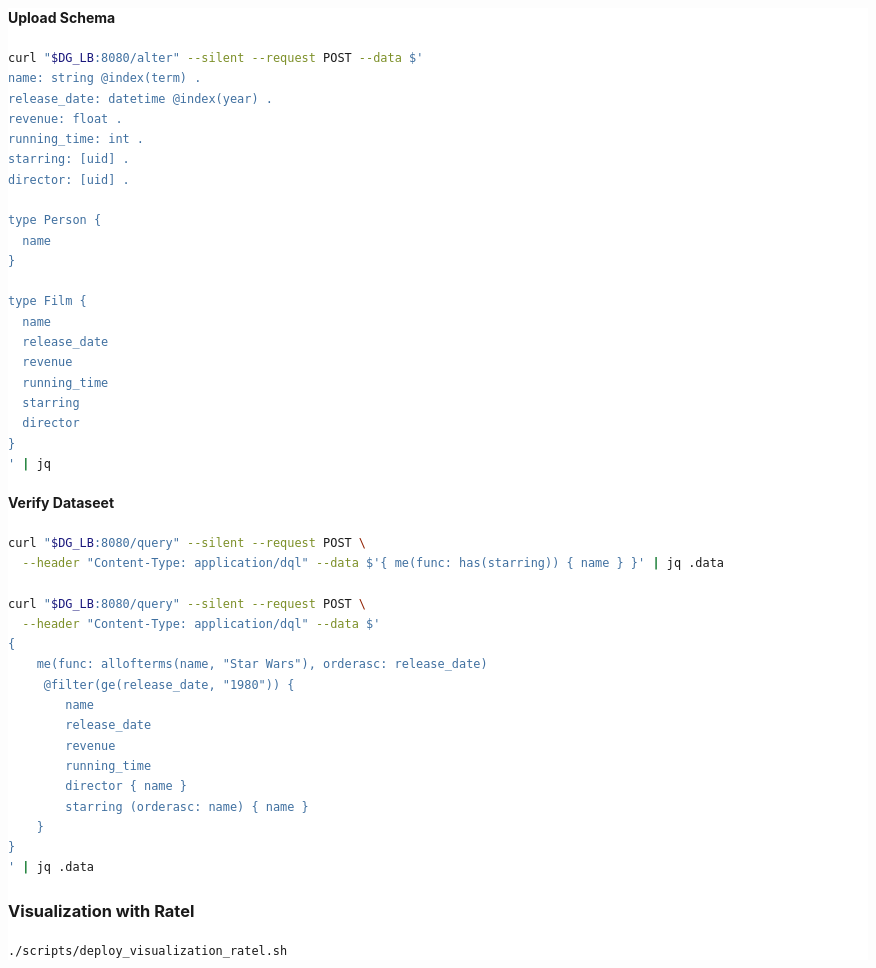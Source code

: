 #### Upload Schema

```bash
curl "$DG_LB:8080/alter" --silent --request POST --data $'
name: string @index(term) .
release_date: datetime @index(year) .
revenue: float .
running_time: int .
starring: [uid] .
director: [uid] .

type Person {
  name
}

type Film {
  name
  release_date
  revenue
  running_time
  starring
  director
}
' | jq
```

#### Verify Dataseet

```bash
curl "$DG_LB:8080/query" --silent --request POST \
  --header "Content-Type: application/dql" --data $'{ me(func: has(starring)) { name } }' | jq .data

curl "$DG_LB:8080/query" --silent --request POST \
  --header "Content-Type: application/dql" --data $'
{
    me(func: allofterms(name, "Star Wars"), orderasc: release_date) 
     @filter(ge(release_date, "1980")) {
        name
        release_date
        revenue
        running_time
        director { name }
        starring (orderasc: name) { name }
    }
}
' | jq .data
```

### Visualization with Ratel

```bash
./scripts/deploy_visualization_ratel.sh
```
